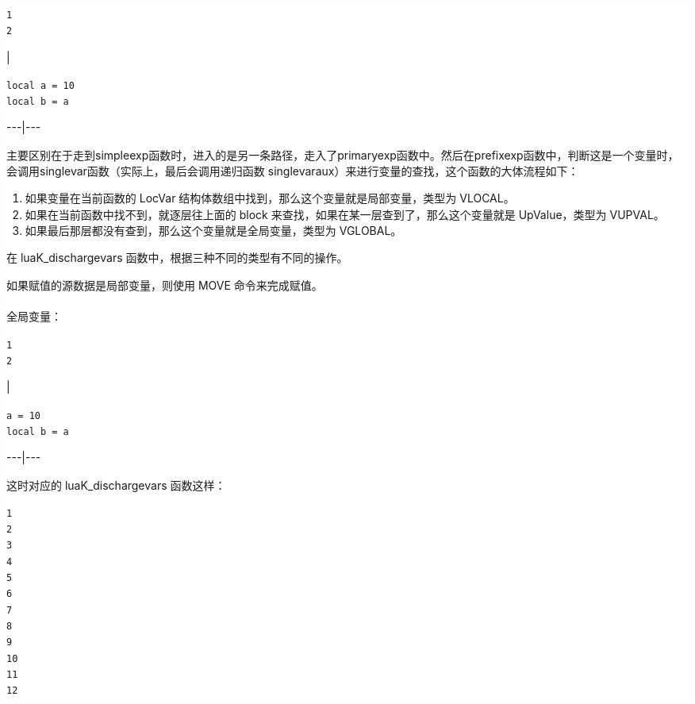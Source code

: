    
    
    1  
    2  
    

|

    
    
    local a = 10  
    local b = a  
      
  
---|---  
  
主要区别在于走到simpleexp函数时，进入的是另一条路径，走入了primaryexp函数中。然后在prefixexp函数中，判断这是一个变量时，会调用singlevar函数（实际上，最后会调用递归函数
singlevaraux）来进行变量的查找，这个函数的大体流程如下：

  1. 如果变量在当前函数的 LocVar 结构体数组中找到，那么这个变量就是局部变量，类型为 VLOCAL。
  2. 如果在当前函数中找不到，就逐层往上面的 block 来查找，如果在某一层查到了，那么这个变量就是 UpValue，类型为 VUPVAL。
  3. 如果最后那层都没有查到，那么这个变量就是全局变量，类型为 VGLOBAL。

在 luaK_dischargevars 函数中，根据三种不同的类型有不同的操作。

如果赋值的源数据是局部变量，则使用 MOVE 命令来完成赋值。

####
[](https://bitzhangmo.github.io/#%E5%85%A8%E5%B1%80%E5%8F%98%E9%87%8F%EF%BC%9A
"全局变量：")全局变量：

    
    
    1  
    2  
    

|

    
    
    a = 10  
    local b = a  
      
  
---|---  
  
这时对应的 luaK_dischargevars 函数这样：

    
    
    1  
    2  
    3  
    4  
    5  
    6  
    7  
    8  
    9  
    10  
    11  
    12  
    